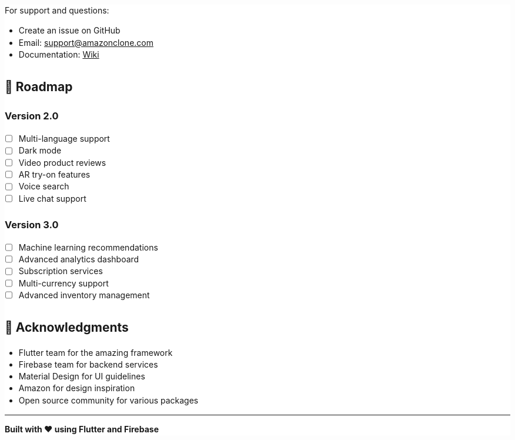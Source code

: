For support and questions:
- Create an issue on GitHub
- Email: support@amazonclone.com
- Documentation: [Wiki](https://github.com/username/amazon_clone/wiki)

## 🎯 Roadmap

### Version 2.0
- [ ] Multi-language support
- [ ] Dark mode
- [ ] Video product reviews
- [ ] AR try-on features
- [ ] Voice search
- [ ] Live chat support

### Version 3.0
- [ ] Machine learning recommendations
- [ ] Advanced analytics dashboard
- [ ] Subscription services
- [ ] Multi-currency support
- [ ] Advanced inventory management

## 🙏 Acknowledgments

- Flutter team for the amazing framework
- Firebase team for backend services
- Material Design for UI guidelines
- Amazon for design inspiration
- Open source community for various packages

---

**Built with ❤️ using Flutter and Firebase**
